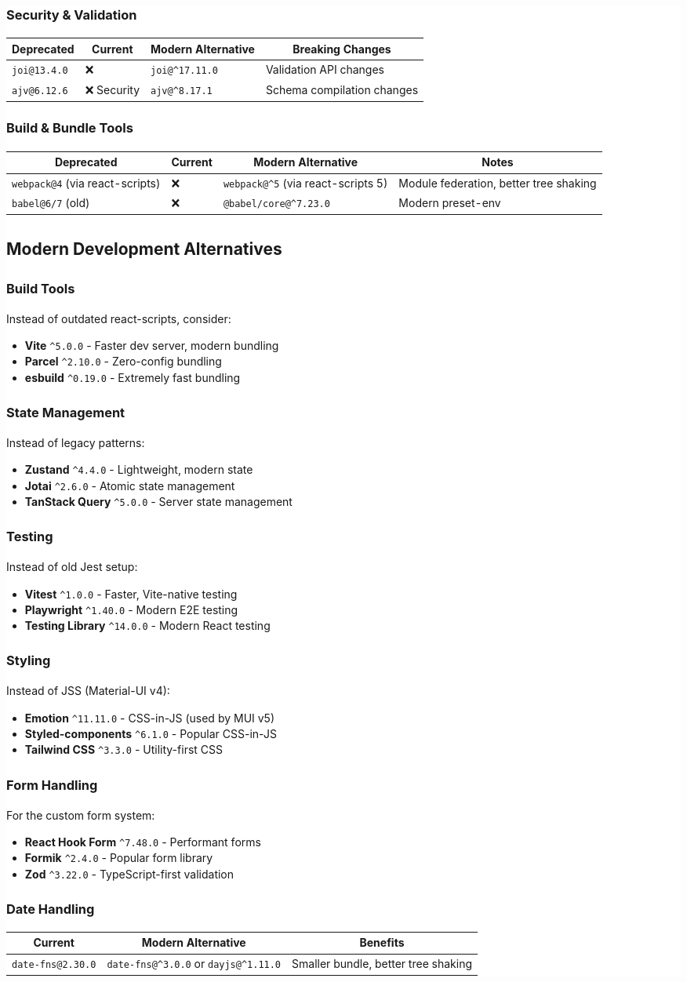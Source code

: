 ### Security & Validation
| Deprecated | Current | Modern Alternative | Breaking Changes |
|------------|---------|-------------------|------------------|
| `joi@13.4.0` | ❌ | `joi@^17.11.0` | Validation API changes |
| `ajv@6.12.6` | ❌ Security | `ajv@^8.17.1` | Schema compilation changes |

### Build & Bundle Tools
| Deprecated | Current | Modern Alternative | Notes |
|------------|---------|-------------------|-------|
| `webpack@4` (via react-scripts) | ❌ | `webpack@^5` (via react-scripts 5) | Module federation, better tree shaking |
| `babel@6/7` (old) | ❌ | `@babel/core@^7.23.0` | Modern preset-env |

## Modern Development Alternatives

### Build Tools
Instead of outdated react-scripts, consider:
- **Vite** `^5.0.0` - Faster dev server, modern bundling
- **Parcel** `^2.10.0` - Zero-config bundling
- **esbuild** `^0.19.0` - Extremely fast bundling

### State Management
Instead of legacy patterns:
- **Zustand** `^4.4.0` - Lightweight, modern state
- **Jotai** `^2.6.0` - Atomic state management  
- **TanStack Query** `^5.0.0` - Server state management

### Testing
Instead of old Jest setup:
- **Vitest** `^1.0.0` - Faster, Vite-native testing
- **Playwright** `^1.40.0` - Modern E2E testing
- **Testing Library** `^14.0.0` - Modern React testing

### Styling
Instead of JSS (Material-UI v4):
- **Emotion** `^11.11.0` - CSS-in-JS (used by MUI v5)
- **Styled-components** `^6.1.0` - Popular CSS-in-JS
- **Tailwind CSS** `^3.3.0` - Utility-first CSS

### Form Handling
For the custom form system:
- **React Hook Form** `^7.48.0` - Performant forms
- **Formik** `^2.4.0` - Popular form library
- **Zod** `^3.22.0` - TypeScript-first validation

### Date Handling
| Current | Modern Alternative | Benefits |
|---------|-------------------|----------|
| `date-fns@2.30.0` | `date-fns@^3.0.0` or `dayjs@^1.11.0` | Smaller bundle, better tree shaking |
